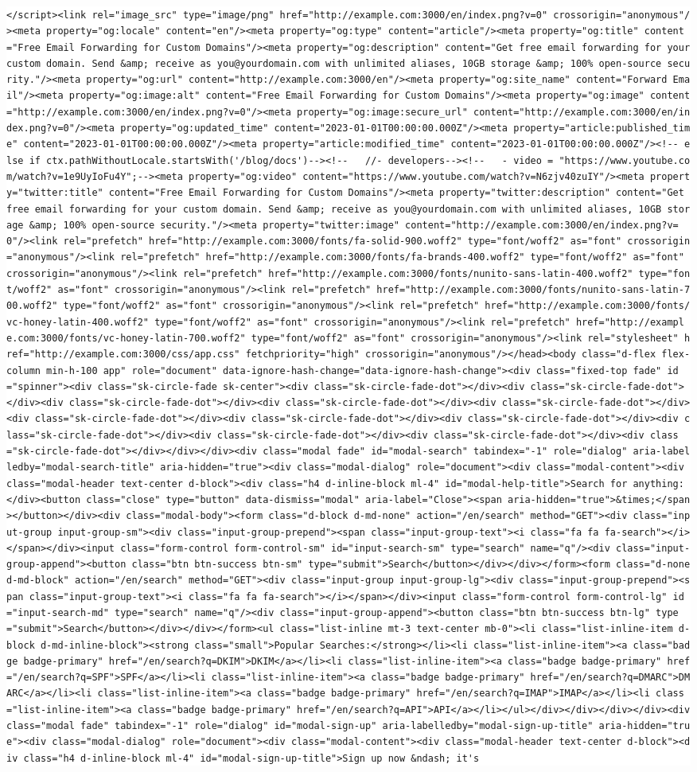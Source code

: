     </script><link rel="image_src" type="image/png" href="http://example.com:3000/en/index.png?v=0" crossorigin="anonymous"/><meta property="og:locale" content="en"/><meta property="og:type" content="article"/><meta property="og:title" content="Free Email Forwarding for Custom Domains"/><meta property="og:description" content="Get free email forwarding for your custom domain. Send &amp; receive as you@yourdomain.com with unlimited aliases, 10GB storage &amp; 100% open-source security."/><meta property="og:url" content="http://example.com:3000/en"/><meta property="og:site_name" content="Forward Email"/><meta property="og:image:alt" content="Free Email Forwarding for Custom Domains"/><meta property="og:image" content="http://example.com:3000/en/index.png?v=0"/><meta property="og:image:secure_url" content="http://example.com:3000/en/index.png?v=0"/><meta property="og:updated_time" content="2023-01-01T00:00:00.000Z"/><meta property="article:published_time" content="2023-01-01T00:00:00.000Z"/><meta property="article:modified_time" content="2023-01-01T00:00:00.000Z"/><!-- else if ctx.pathWithoutLocale.startsWith('/blog/docs')--><!--   //- developers--><!--   - video = "https://www.youtube.com/watch?v=1e9UyIoFu4Y";--><meta property="og:video" content="https://www.youtube.com/watch?v=N6zjv40zuIY"/><meta property="twitter:title" content="Free Email Forwarding for Custom Domains"/><meta property="twitter:description" content="Get free email forwarding for your custom domain. Send &amp; receive as you@yourdomain.com with unlimited aliases, 10GB storage &amp; 100% open-source security."/><meta property="twitter:image" content="http://example.com:3000/en/index.png?v=0"/><link rel="prefetch" href="http://example.com:3000/fonts/fa-solid-900.woff2" type="font/woff2" as="font" crossorigin="anonymous"/><link rel="prefetch" href="http://example.com:3000/fonts/fa-brands-400.woff2" type="font/woff2" as="font" crossorigin="anonymous"/><link rel="prefetch" href="http://example.com:3000/fonts/nunito-sans-latin-400.woff2" type="font/woff2" as="font" crossorigin="anonymous"/><link rel="prefetch" href="http://example.com:3000/fonts/nunito-sans-latin-700.woff2" type="font/woff2" as="font" crossorigin="anonymous"/><link rel="prefetch" href="http://example.com:3000/fonts/vc-honey-latin-400.woff2" type="font/woff2" as="font" crossorigin="anonymous"/><link rel="prefetch" href="http://example.com:3000/fonts/vc-honey-latin-700.woff2" type="font/woff2" as="font" crossorigin="anonymous"/><link rel="stylesheet" href="http://example.com:3000/css/app.css" fetchpriority="high" crossorigin="anonymous"/></head><body class="d-flex flex-column min-h-100 app" role="document" data-ignore-hash-change="data-ignore-hash-change"><div class="fixed-top fade" id="spinner"><div class="sk-circle-fade sk-center"><div class="sk-circle-fade-dot"></div><div class="sk-circle-fade-dot"></div><div class="sk-circle-fade-dot"></div><div class="sk-circle-fade-dot"></div><div class="sk-circle-fade-dot"></div><div class="sk-circle-fade-dot"></div><div class="sk-circle-fade-dot"></div><div class="sk-circle-fade-dot"></div><div class="sk-circle-fade-dot"></div><div class="sk-circle-fade-dot"></div><div class="sk-circle-fade-dot"></div><div class="sk-circle-fade-dot"></div></div></div><div class="modal fade" id="modal-search" tabindex="-1" role="dialog" aria-labelledby="modal-search-title" aria-hidden="true"><div class="modal-dialog" role="document"><div class="modal-content"><div class="modal-header text-center d-block"><div class="h4 d-inline-block ml-4" id="modal-help-title">Search for anything:</div><button class="close" type="button" data-dismiss="modal" aria-label="Close"><span aria-hidden="true">&times;</span></button></div><div class="modal-body"><form class="d-block d-md-none" action="/en/search" method="GET"><div class="input-group input-group-sm"><div class="input-group-prepend"><span class="input-group-text"><i class="fa fa fa-search"></i></span></div><input class="form-control form-control-sm" id="input-search-sm" type="search" name="q"/><div class="input-group-append"><button class="btn btn-success btn-sm" type="submit">Search</button></div></div></form><form class="d-none d-md-block" action="/en/search" method="GET"><div class="input-group input-group-lg"><div class="input-group-prepend"><span class="input-group-text"><i class="fa fa fa-search"></i></span></div><input class="form-control form-control-lg" id="input-search-md" type="search" name="q"/><div class="input-group-append"><button class="btn btn-success btn-lg" type="submit">Search</button></div></div></form><ul class="list-inline mt-3 text-center mb-0"><li class="list-inline-item d-block d-md-inline-block"><strong class="small">Popular Searches:</strong></li><li class="list-inline-item"><a class="badge badge-primary" href="/en/search?q=DKIM">DKIM</a></li><li class="list-inline-item"><a class="badge badge-primary" href="/en/search?q=SPF">SPF</a></li><li class="list-inline-item"><a class="badge badge-primary" href="/en/search?q=DMARC">DMARC</a></li><li class="list-inline-item"><a class="badge badge-primary" href="/en/search?q=IMAP">IMAP</a></li><li class="list-inline-item"><a class="badge badge-primary" href="/en/search?q=API">API</a></li></ul></div></div></div></div><div class="modal fade" tabindex="-1" role="dialog" id="modal-sign-up" aria-labelledby="modal-sign-up-title" aria-hidden="true"><div class="modal-dialog" role="document"><div class="modal-content"><div class="modal-header text-center d-block"><div class="h4 d-inline-block ml-4" id="modal-sign-up-title">Sign up now &ndash; it's